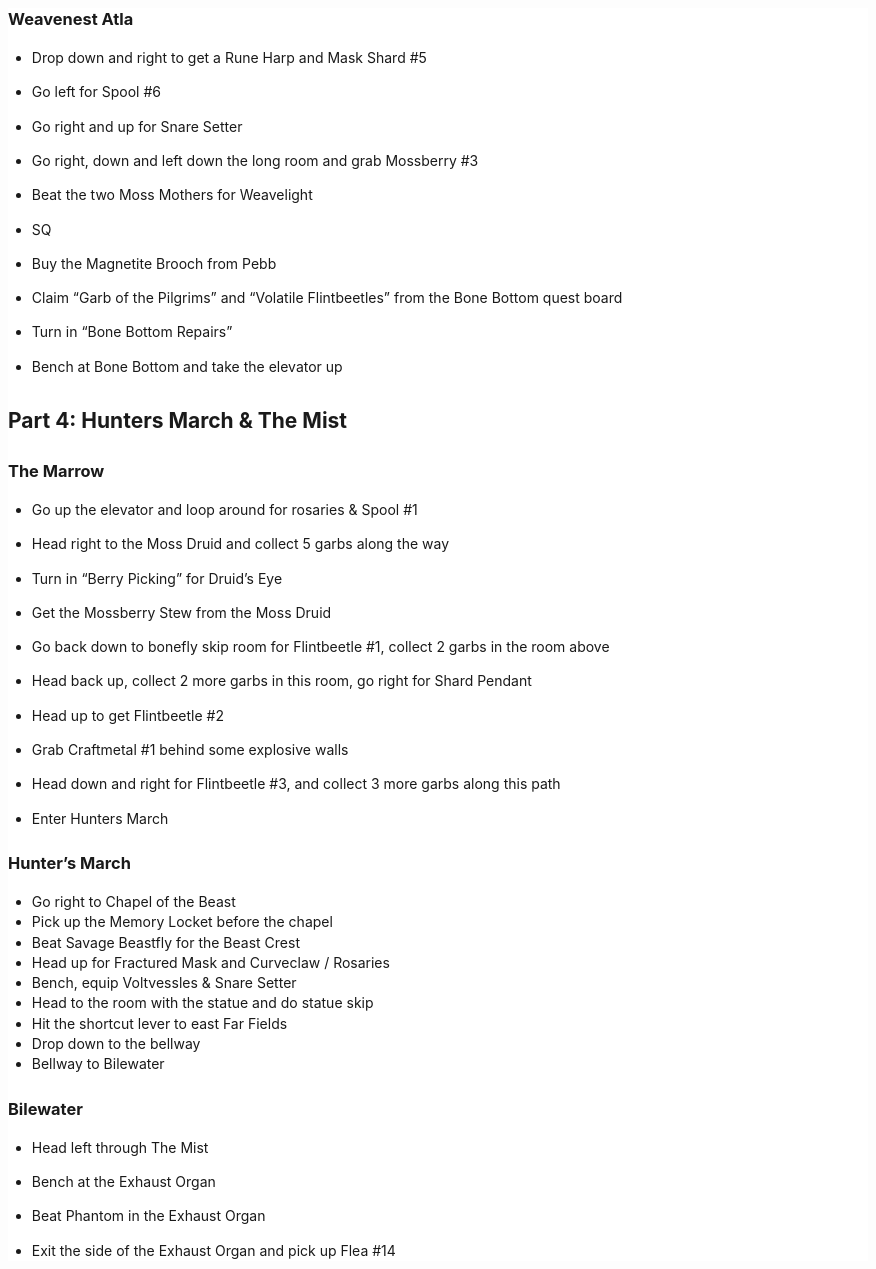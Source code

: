 ### Weavenest Atla

- Drop down and right to get a Rune Harp and Mask Shard #5
  
- Go left for Spool #6 
- Go right and up for Snare Setter
- Go right, down and left down the long room and grab Mossberry #3
- Beat the two Moss Mothers for Weavelight
- SQ 
- Buy the Magnetite Brooch from Pebb
- Claim “Garb of the Pilgrims” and “Volatile Flintbeetles” from the Bone Bottom
  quest board
- Turn in “Bone Bottom Repairs”
- Bench at Bone Bottom and take the elevator up

## Part 4: Hunters March & The Mist

### The Marrow

- Go up the elevator and loop around for rosaries & Spool #1
  
- Head right to the Moss Druid and collect 5 garbs along the way
- Turn in “Berry Picking” for Druid’s Eye
- Get the Mossberry Stew from the Moss Druid
- Go back down to bonefly skip room for Flintbeetle #1, collect 2 garbs in the
  room above
- Head back up, collect 2 more garbs in this room, go right for Shard Pendant
- Head up to get Flintbeetle #2
- Grab Craftmetal #1 behind some explosive walls
- Head down and right for Flintbeetle #3, and collect 3 more garbs along this
  path
- Enter Hunters March 

### Hunter’s March

- Go right to Chapel of the Beast
- Pick up the Memory Locket before the chapel
- Beat Savage Beastfly for the Beast Crest 
- Head up for Fractured Mask and Curveclaw / Rosaries
- Bench, equip Voltvessles & Snare Setter
- Head to the room with the statue and do statue skip
- Hit the shortcut lever to east Far Fields
- Drop down to the bellway
- Bellway to Bilewater 

### Bilewater

- Head left through The Mist 
  
- Bench at the Exhaust Organ
- Beat Phantom in the Exhaust Organ 
- Exit the side of the Exhaust Organ and pick up Flea #14
  